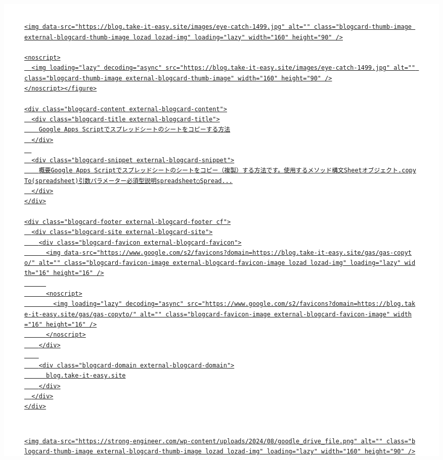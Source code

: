   <br /> <a rel="noopener" href="https://blog.take-it-easy.site/gas/gas-copyto/" title="Google Apps Scriptでスプレッドシートのシートをコピーする方法" class="blogcard-wrap external-blogcard-wrap a-wrap cf" target="_blank">
  
  <div class="blogcard external-blogcard eb-left cf">
    <div class="blogcard-label external-blogcard-label">
      <span class="fa"></span>
    </div><figure class="blogcard-thumbnail external-blogcard-thumbnail">
    
    <img data-src="https://blog.take-it-easy.site/images/eye-catch-1499.jpg" alt="" class="blogcard-thumb-image external-blogcard-thumb-image lozad lozad-img" loading="lazy" width="160" height="90" />
    
    <noscript>
      <img loading="lazy" decoding="async" src="https://blog.take-it-easy.site/images/eye-catch-1499.jpg" alt="" class="blogcard-thumb-image external-blogcard-thumb-image" width="160" height="90" />
    </noscript></figure>
    
    <div class="blogcard-content external-blogcard-content">
      <div class="blogcard-title external-blogcard-title">
        Google Apps Scriptでスプレッドシートのシートをコピーする方法
      </div>
      
      <div class="blogcard-snippet external-blogcard-snippet">
        概要Google Apps Scriptでスプレッドシートのシートをコピー（複製）する方法です。使用するメソッド構文Sheetオブジェクト.copyTo(spreadsheet)引数パラメーター必須型説明spreadsheet○Spread...
      </div>
    </div>
    
    <div class="blogcard-footer external-blogcard-footer cf">
      <div class="blogcard-site external-blogcard-site">
        <div class="blogcard-favicon external-blogcard-favicon">
          <img data-src="https://www.google.com/s2/favicons?domain=https://blog.take-it-easy.site/gas/gas-copyto/" alt="" class="blogcard-favicon-image external-blogcard-favicon-image lozad lozad-img" loading="lazy" width="16" height="16" />
          
          <noscript>
            <img loading="lazy" decoding="async" src="https://www.google.com/s2/favicons?domain=https://blog.take-it-easy.site/gas/gas-copyto/" alt="" class="blogcard-favicon-image external-blogcard-favicon-image" width="16" height="16" />
          </noscript>
        </div>
        
        <div class="blogcard-domain external-blogcard-domain">
          blog.take-it-easy.site
        </div>
      </div>
    </div>
  </div></a> 
  
  <br /> <a rel="noopener" href="https://strong-engineer.com/gas/google-drive-folder-copy/" title="Googleドライブのフォルダを一括コピー！GASで実現する自動化手順 – 俺が最強エンジニア" class="blogcard-wrap external-blogcard-wrap a-wrap cf" target="_blank">
  
  <div class="blogcard external-blogcard eb-left cf">
    <div class="blogcard-label external-blogcard-label">
      <span class="fa"></span>
    </div><figure class="blogcard-thumbnail external-blogcard-thumbnail">
    
    <img data-src="https://strong-engineer.com/wp-content/uploads/2024/08/goodle_drive_file.png" alt="" class="blogcard-thumb-image external-blogcard-thumb-image lozad lozad-img" loading="lazy" width="160" height="90" />
    